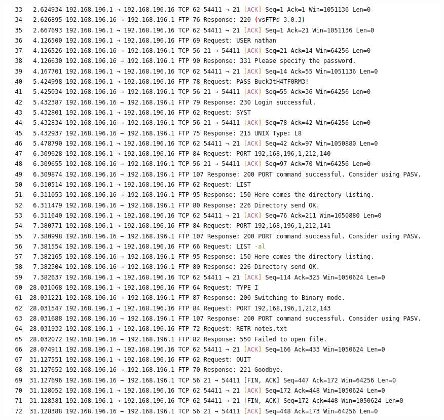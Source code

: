 ```bash
   33   2.624934 192.168.196.1 → 192.168.196.16 TCP 62 54411 → 21 [ACK] Seq=1 Ack=1 Win=1051136 Len=0
   34   2.626895 192.168.196.16 → 192.168.196.1 FTP 76 Response: 220 (vsFTPd 3.0.3)
   35   2.667693 192.168.196.1 → 192.168.196.16 TCP 62 54411 → 21 [ACK] Seq=1 Ack=21 Win=1051136 Len=0
   36   4.126500 192.168.196.1 → 192.168.196.16 FTP 69 Request: USER nathan
   37   4.126526 192.168.196.16 → 192.168.196.1 TCP 56 21 → 54411 [ACK] Seq=21 Ack=14 Win=64256 Len=0
   38   4.126630 192.168.196.16 → 192.168.196.1 FTP 90 Response: 331 Please specify the password.
   39   4.167701 192.168.196.1 → 192.168.196.16 TCP 62 54411 → 21 [ACK] Seq=14 Ack=55 Win=1051136 Len=0
   40   5.424998 192.168.196.1 → 192.168.196.16 FTP 78 Request: PASS Buck3tH4TF0RM3!
   41   5.425034 192.168.196.16 → 192.168.196.1 TCP 56 21 → 54411 [ACK] Seq=55 Ack=36 Win=64256 Len=0
   42   5.432387 192.168.196.16 → 192.168.196.1 FTP 79 Response: 230 Login successful.
   43   5.432801 192.168.196.1 → 192.168.196.16 FTP 62 Request: SYST
   44   5.432834 192.168.196.16 → 192.168.196.1 TCP 56 21 → 54411 [ACK] Seq=78 Ack=42 Win=64256 Len=0
   45   5.432937 192.168.196.16 → 192.168.196.1 FTP 75 Response: 215 UNIX Type: L8
   46   5.478790 192.168.196.1 → 192.168.196.16 TCP 62 54411 → 21 [ACK] Seq=42 Ack=97 Win=1050880 Len=0
   47   6.309628 192.168.196.1 → 192.168.196.16 FTP 84 Request: PORT 192,168,196,1,212,140
   48   6.309655 192.168.196.16 → 192.168.196.1 TCP 56 21 → 54411 [ACK] Seq=97 Ack=70 Win=64256 Len=0
   49   6.309874 192.168.196.16 → 192.168.196.1 FTP 107 Response: 200 PORT command successful. Consider using PASV.
   50   6.310514 192.168.196.1 → 192.168.196.16 FTP 62 Request: LIST
   51   6.311053 192.168.196.16 → 192.168.196.1 FTP 95 Response: 150 Here comes the directory listing.
   52   6.311479 192.168.196.16 → 192.168.196.1 FTP 80 Response: 226 Directory send OK.
   53   6.311640 192.168.196.1 → 192.168.196.16 TCP 62 54411 → 21 [ACK] Seq=76 Ack=211 Win=1050880 Len=0
   54   7.380771 192.168.196.1 → 192.168.196.16 FTP 84 Request: PORT 192,168,196,1,212,141
   55   7.380998 192.168.196.16 → 192.168.196.1 FTP 107 Response: 200 PORT command successful. Consider using PASV.
   56   7.381554 192.168.196.1 → 192.168.196.16 FTP 66 Request: LIST -al
   57   7.382165 192.168.196.16 → 192.168.196.1 FTP 95 Response: 150 Here comes the directory listing.
   58   7.382504 192.168.196.16 → 192.168.196.1 FTP 80 Response: 226 Directory send OK.
   59   7.382637 192.168.196.1 → 192.168.196.16 TCP 62 54411 → 21 [ACK] Seq=114 Ack=325 Win=1050624 Len=0
   60  28.031068 192.168.196.1 → 192.168.196.16 FTP 64 Request: TYPE I
   61  28.031221 192.168.196.16 → 192.168.196.1 FTP 87 Response: 200 Switching to Binary mode.
   62  28.031547 192.168.196.1 → 192.168.196.16 FTP 84 Request: PORT 192,168,196,1,212,143
   63  28.031688 192.168.196.16 → 192.168.196.1 FTP 107 Response: 200 PORT command successful. Consider using PASV.
   64  28.031932 192.168.196.1 → 192.168.196.16 FTP 72 Request: RETR notes.txt
   65  28.032072 192.168.196.16 → 192.168.196.1 FTP 82 Response: 550 Failed to open file.
   66  28.074911 192.168.196.1 → 192.168.196.16 TCP 62 54411 → 21 [ACK] Seq=166 Ack=433 Win=1050624 Len=0
   67  31.127551 192.168.196.1 → 192.168.196.16 FTP 62 Request: QUIT
   68  31.127652 192.168.196.16 → 192.168.196.1 FTP 70 Response: 221 Goodbye.
   69  31.127696 192.168.196.16 → 192.168.196.1 TCP 56 21 → 54411 [FIN, ACK] Seq=447 Ack=172 Win=64256 Len=0
   70  31.128052 192.168.196.1 → 192.168.196.16 TCP 62 54411 → 21 [ACK] Seq=172 Ack=448 Win=1050624 Len=0
   71  31.128381 192.168.196.1 → 192.168.196.16 TCP 62 54411 → 21 [FIN, ACK] Seq=172 Ack=448 Win=1050624 Len=0
   72  31.128388 192.168.196.16 → 192.168.196.1 TCP 56 21 → 54411 [ACK] Seq=448 Ack=173 Win=64256 Len=0
```
